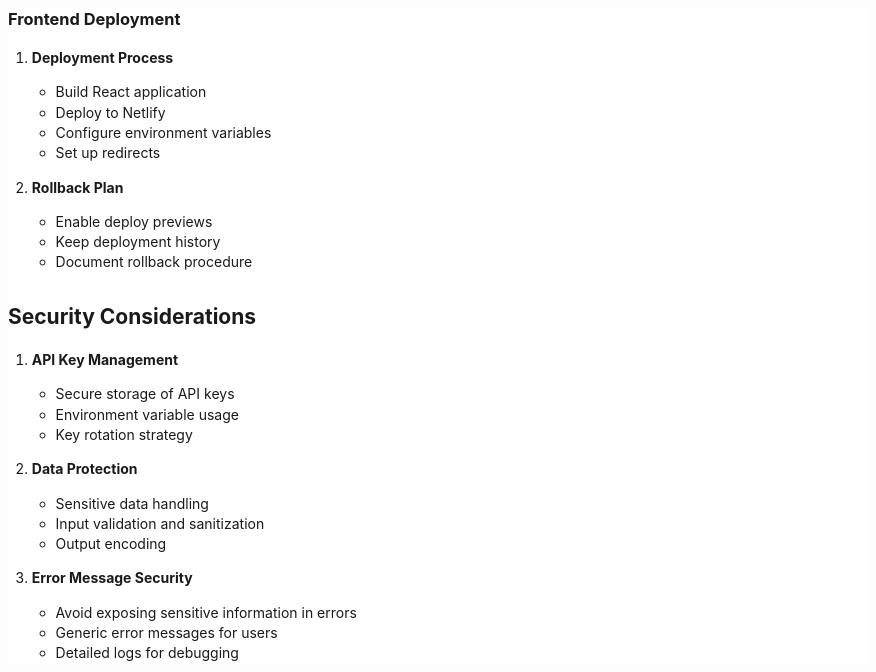 ### Frontend Deployment

1. **Deployment Process**
   - Build React application
   - Deploy to Netlify
   - Configure environment variables
   - Set up redirects

2. **Rollback Plan**
   - Enable deploy previews
   - Keep deployment history
   - Document rollback procedure

## Security Considerations

1. **API Key Management**
   - Secure storage of API keys
   - Environment variable usage
   - Key rotation strategy

2. **Data Protection**
   - Sensitive data handling
   - Input validation and sanitization
   - Output encoding

3. **Error Message Security**
   - Avoid exposing sensitive information in errors
   - Generic error messages for users
   - Detailed logs for debugging